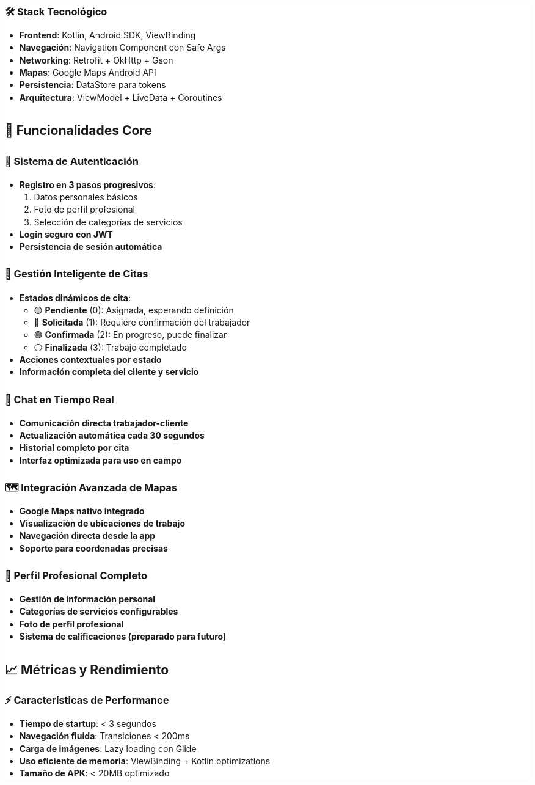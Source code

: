 ### 🛠️ Stack Tecnológico
- **Frontend**: Kotlin, Android SDK, ViewBinding
- **Navegación**: Navigation Component con Safe Args
- **Networking**: Retrofit + OkHttp + Gson
- **Mapas**: Google Maps Android API
- **Persistencia**: DataStore para tokens
- **Arquitectura**: ViewModel + LiveData + Coroutines

## 🎯 Funcionalidades Core

### 🔐 Sistema de Autenticación
- **Registro en 3 pasos progresivos**:
  1. Datos personales básicos
  2. Foto de perfil profesional
  3. Selección de categorías de servicios
- **Login seguro con JWT**
- **Persistencia de sesión automática**

### 📅 Gestión Inteligente de Citas
- **Estados dinámicos de cita**:
  - 🟡 **Pendiente** (0): Asignada, esperando definición
  - 🔵 **Solicitada** (1): Requiere confirmación del trabajador
  - 🟢 **Confirmada** (2): En progreso, puede finalizar
  - ⚪ **Finalizada** (3): Trabajo completado
- **Acciones contextuales por estado**
- **Información completa del cliente y servicio**

### 💬 Chat en Tiempo Real
- **Comunicación directa trabajador-cliente**
- **Actualización automática cada 30 segundos**
- **Historial completo por cita**
- **Interfaz optimizada para uso en campo**

### 🗺️ Integración Avanzada de Mapas
- **Google Maps nativo integrado**
- **Visualización de ubicaciones de trabajo**
- **Navegación directa desde la app**
- **Soporte para coordenadas precisas**

### 👤 Perfil Profesional Completo
- **Gestión de información personal**
- **Categorías de servicios configurables**
- **Foto de perfil profesional**
- **Sistema de calificaciones (preparado para futuro)**

## 📈 Métricas y Rendimiento

### ⚡ Características de Performance
- **Tiempo de startup**: < 3 segundos
- **Navegación fluida**: Transiciones < 200ms
- **Carga de imágenes**: Lazy loading con Glide
- **Uso eficiente de memoria**: ViewBinding + Kotlin optimizations
- **Tamaño de APK**: < 20MB optimizado
